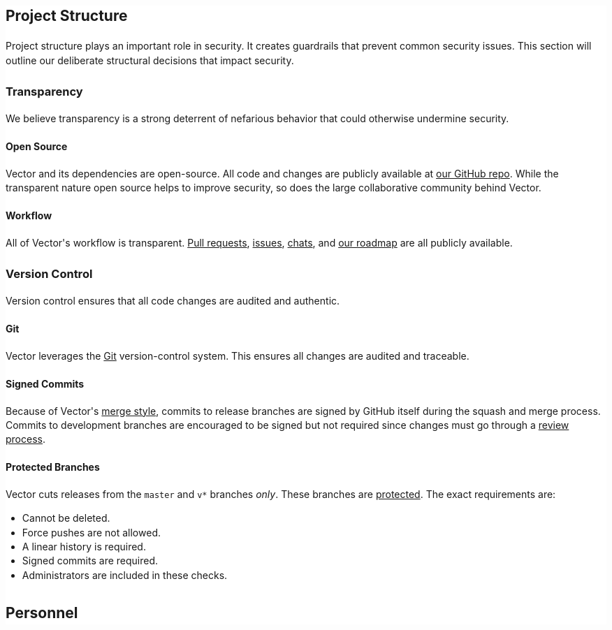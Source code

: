 ## Project Structure

Project structure plays an important role in security. It creates guardrails
that prevent common security issues. This section will outline our deliberate
structural decisions that impact security.

### Transparency

We believe transparency is a strong deterrent of nefarious behavior that could
otherwise undermine security.

#### Open Source

Vector and its dependencies are open-source. All code and changes are publicly
available at [our GitHub repo][urls.vector_repo]. While the transparent nature
open source helps to improve security, so does the large collaborative
community behind Vector.

#### Workflow

All of Vector's workflow is transparent.
[Pull requests][urls.vector_pull_requests], [issues][urls.vector_issues],
[chats][urls.vector_chat], and [our roadmap][urls.vector_roadmap]
are all publicly available.

### Version Control

Version control ensures that all code changes are audited and authentic.

#### Git

Vector leverages the [Git][urls.git] version-control system. This ensures all
changes are audited and traceable.

#### Signed Commits

Because of Vector's [merge style](CONTRIBUTING.md#merge-style), commits to
release branches are signed by GitHub itself during the squash and merge
process. Commits to development branches are encouraged to be signed but not
required since changes must go through a [review process](#reviews--approvals).

#### Protected Branches

Vector cuts releases from the `master` and `v*` branches _only_. These branches
are [protected][urls.github_protected_branches]. The exact requirements are:

- Cannot be deleted.
- Force pushes are not allowed.
- A linear history is required.
- Signed commits are required.
- Administrators are included in these checks.

## Personnel


[urls.cargo_deny]: https://github.com/EmbarkStudios/cargo-deny
[urls.cargo_deny_configuration]: https://github.com/vectordotdev/vector/blob/master/deny.toml
[urls.cargo_deny_schedule]: https://github.com/vectordotdev/vector/blob/master/.github/workflows/test.yml#L267
[urls.dependabot]: https://github.com/marketplace/dependabot-preview
[urls.dependabot_alerts]: https://github.com/vectordotdev/vector/network/alerts
[urls.git]: https://git-scm.com/
[urls.github_protected_branches]: https://help.github.com/en/github/administering-a-repository/about-protected-branches
[urls.least_privilege]: https://en.wikipedia.org/wiki/Principle_of_least_privilege
[urls.new_security_report]: https://github.com/vectordotdev/vector/issues/new?labels=domain%3A+security
[urls.rust]: https://www.rust-lang.org/
[urls.rust_sec]: https://rustsec.org/
[urls.snyk]: https://www.snyk.io
[urls.vector_chat]: https://chat.vector.dev
[urls.vector_issues]: https://github.com/vectordotdev/vector/issues
[urls.vector_pull_requests]: https://github.com/vectordotdev/vector/pulls
[urls.vector_repo]: https://github.com/vectordotdev/vector
[urls.vector_roadmap]: https://github.com/vectordotdev/vector/milestones?direction=asc&sort=due_date&state=open
